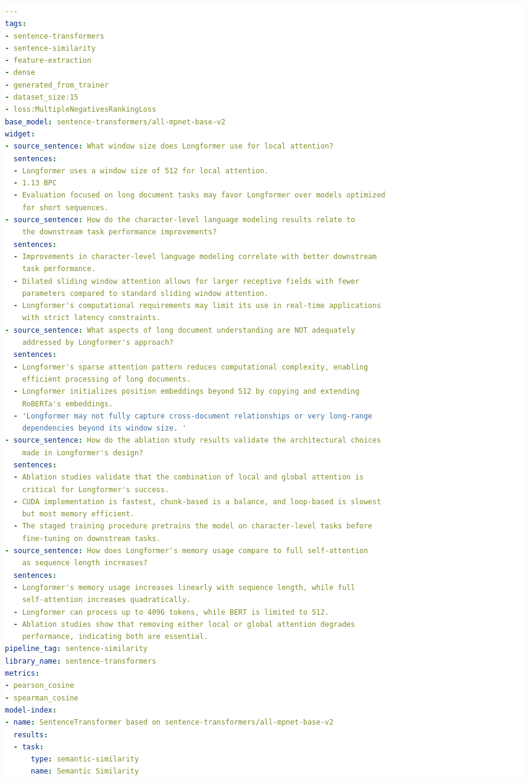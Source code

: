 ```yaml
---
tags:
- sentence-transformers
- sentence-similarity
- feature-extraction
- dense
- generated_from_trainer
- dataset_size:15
- loss:MultipleNegativesRankingLoss
base_model: sentence-transformers/all-mpnet-base-v2
widget:
- source_sentence: What window size does Longformer use for local attention?
  sentences:
  - Longformer uses a window size of 512 for local attention.
  - 1.13 BPC
  - Evaluation focused on long document tasks may favor Longformer over models optimized
    for short sequences.
- source_sentence: How do the character-level language modeling results relate to
    the downstream task performance improvements?
  sentences:
  - Improvements in character-level language modeling correlate with better downstream
    task performance.
  - Dilated sliding window attention allows for larger receptive fields with fewer
    parameters compared to standard sliding window attention.
  - Longformer's computational requirements may limit its use in real-time applications
    with strict latency constraints.
- source_sentence: What aspects of long document understanding are NOT adequately
    addressed by Longformer's approach?
  sentences:
  - Longformer's sparse attention pattern reduces computational complexity, enabling
    efficient processing of long documents.
  - Longformer initializes position embeddings beyond 512 by copying and extending
    RoBERTa's embeddings.
  - 'Longformer may not fully capture cross-document relationships or very long-range
    dependencies beyond its window size. '
- source_sentence: How do the ablation study results validate the architectural choices
    made in Longformer's design?
  sentences:
  - Ablation studies validate that the combination of local and global attention is
    critical for Longformer's success.
  - CUDA implementation is fastest, chunk-based is a balance, and loop-based is slowest
    but most memory efficient.
  - The staged training procedure pretrains the model on character-level tasks before
    fine-tuning on downstream tasks.
- source_sentence: How does Longformer's memory usage compare to full self-attention
    as sequence length increases?
  sentences:
  - Longformer's memory usage increases linearly with sequence length, while full
    self-attention increases quadratically.
  - Longformer can process up to 4096 tokens, while BERT is limited to 512.
  - Ablation studies show that removing either local or global attention degrades
    performance, indicating both are essential.
pipeline_tag: sentence-similarity
library_name: sentence-transformers
metrics:
- pearson_cosine
- spearman_cosine
model-index:
- name: SentenceTransformer based on sentence-transformers/all-mpnet-base-v2
  results:
  - task:
      type: semantic-similarity
      name: Semantic Similarity
```